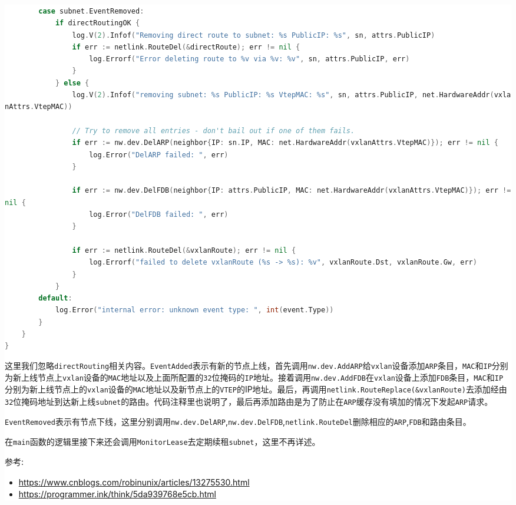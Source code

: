 ```go
        case subnet.EventRemoved:
            if directRoutingOK {
                log.V(2).Infof("Removing direct route to subnet: %s PublicIP: %s", sn, attrs.PublicIP)
                if err := netlink.RouteDel(&directRoute); err != nil {
                    log.Errorf("Error deleting route to %v via %v: %v", sn, attrs.PublicIP, err)
                }
            } else {
                log.V(2).Infof("removing subnet: %s PublicIP: %s VtepMAC: %s", sn, attrs.PublicIP, net.HardwareAddr(vxlanAttrs.VtepMAC))

                // Try to remove all entries - don't bail out if one of them fails.
                if err := nw.dev.DelARP(neighbor{IP: sn.IP, MAC: net.HardwareAddr(vxlanAttrs.VtepMAC)}); err != nil {
                    log.Error("DelARP failed: ", err)
                }

                if err := nw.dev.DelFDB(neighbor{IP: attrs.PublicIP, MAC: net.HardwareAddr(vxlanAttrs.VtepMAC)}); err != nil {
                    log.Error("DelFDB failed: ", err)
                }

                if err := netlink.RouteDel(&vxlanRoute); err != nil {
                    log.Errorf("failed to delete vxlanRoute (%s -> %s): %v", vxlanRoute.Dst, vxlanRoute.Gw, err)
                }
            }
        default:
            log.Error("internal error: unknown event type: ", int(event.Type))
        }
    }
}

```
这里我们忽略`directRouting`相关内容。`EventAdded`表示有新的节点上线，首先调用`nw.dev.AddARP`给`vxlan`设备添加`ARP`条目，`MAC`和`IP`分别为新上线节点上`vxlan`设备的`MAC`地址以及上面所配置的`32`位掩码的`IP`地址。接着调用`nw.dev.AddFDB`在`vxlan`设备上添加`FDB`条目，`MAC`和`IP`分别为新上线节点上的`vxlan`设备的`MAC`地址以及新节点上的`VTEP`的IP地址。最后，再调用`netlink.RouteReplace(&vxlanRoute)`去添加经由`32`位掩码地址到达新上线`subnet`的路由。代码注释里也说明了，最后再添加路由是为了防止在`ARP`缓存没有填加的情况下发起`ARP`请求。

`EventRemoved`表示有节点下线，这里分别调用`nw.dev.DelARP`,`nw.dev.DelFDB`,`netlink.RouteDel`删除相应的`ARP`,`FDB`和路由条目。

在`main`函数的逻辑里接下来还会调用`MonitorLease`去定期续租`subnet`，这里不再详述。


参考:
* https://www.cnblogs.com/robinunix/articles/13275530.html
* https://programmer.ink/think/5da939768e5cb.html

